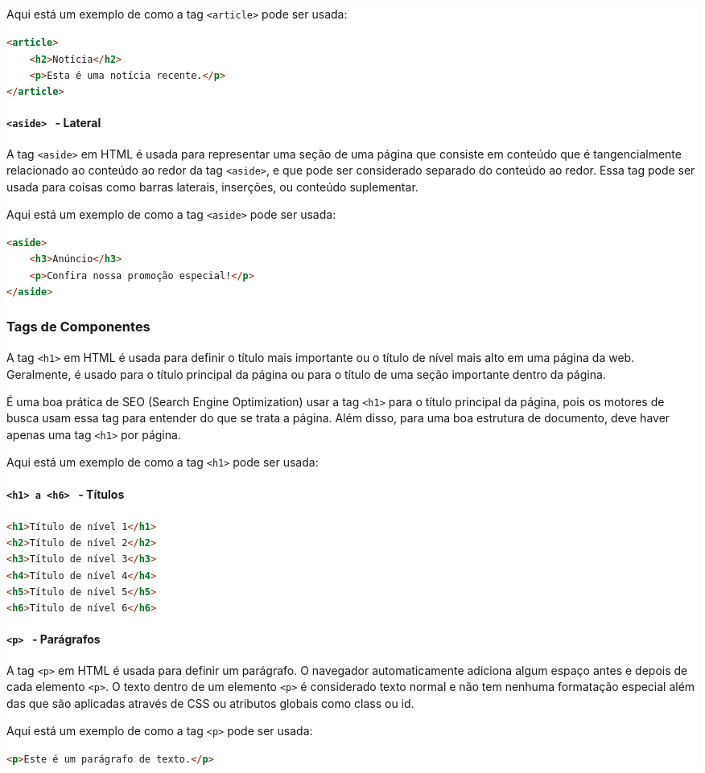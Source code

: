 Aqui está um exemplo de como a tag `<article>` pode ser usada:
```html
<article>
    <h2>Notícia</h2>
    <p>Esta é uma notícia recente.</p>
</article>
```

#### `<aside> ` - Lateral
A tag `<aside>` em HTML é usada para representar uma seção de uma página que consiste em conteúdo que é tangencialmente relacionado ao conteúdo ao redor da tag `<aside>`, e que pode ser considerado separado do conteúdo ao redor. Essa tag pode ser usada para coisas como barras laterais, inserções, ou conteúdo suplementar.

Aqui está um exemplo de como a tag `<aside>` pode ser usada:
```html
<aside>
    <h3>Anúncio</h3>
    <p>Confira nossa promoção especial!</p>
</aside>
```


### Tags de Componentes
A tag `<h1>` em HTML é usada para definir o título mais importante ou o título de nível mais alto em uma página da web. Geralmente, é usado para o título principal da página ou para o título de uma seção importante dentro da página.

É uma boa prática de SEO (Search Engine Optimization) usar a tag `<h1>` para o título principal da página, pois os motores de busca usam essa tag para entender do que se trata a página. Além disso, para uma boa estrutura de documento, deve haver apenas uma tag `<h1>` por página.

Aqui está um exemplo de como a tag `<h1>` pode ser usada:

#### `<h1> a <h6> ` - Títulos
```html
<h1>Título de nível 1</h1>
<h2>Título de nível 2</h2>
<h3>Título de nível 3</h3>
<h4>Título de nível 4</h4>
<h5>Título de nível 5</h5>
<h6>Título de nível 6</h6>
```

#### `<p> ` - Parágrafos
A tag `<p>` em HTML é usada para definir um parágrafo. O navegador automaticamente adiciona algum espaço antes e depois de cada elemento `<p>`. O texto dentro de um elemento `<p>` é considerado texto normal e não tem nenhuma formatação especial além das que são aplicadas através de CSS ou atributos globais como class ou id.

Aqui está um exemplo de como a tag `<p>` pode ser usada:
```html
<p>Este é um parágrafo de texto.</p>
```
